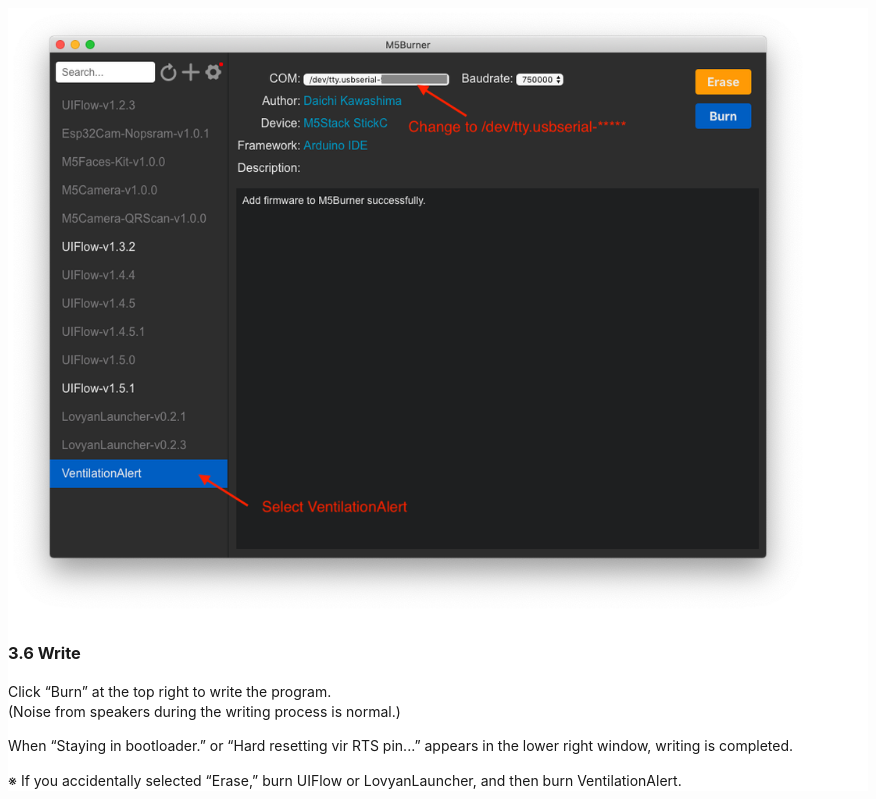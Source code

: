 <img width="800px" src="../docs/images/3.5_en.png">

### 3.6 Write
Click “Burn” at the top right to write the program.  
(Noise from speakers during the writing process is normal.)  

When “Staying in bootloader.” or “Hard resetting vir RTS pin...” appears in the lower right window, writing is completed.  

※ If you accidentally selected “Erase,” burn UIFlow or LovyanLauncher, and then burn VentilationAlert.
